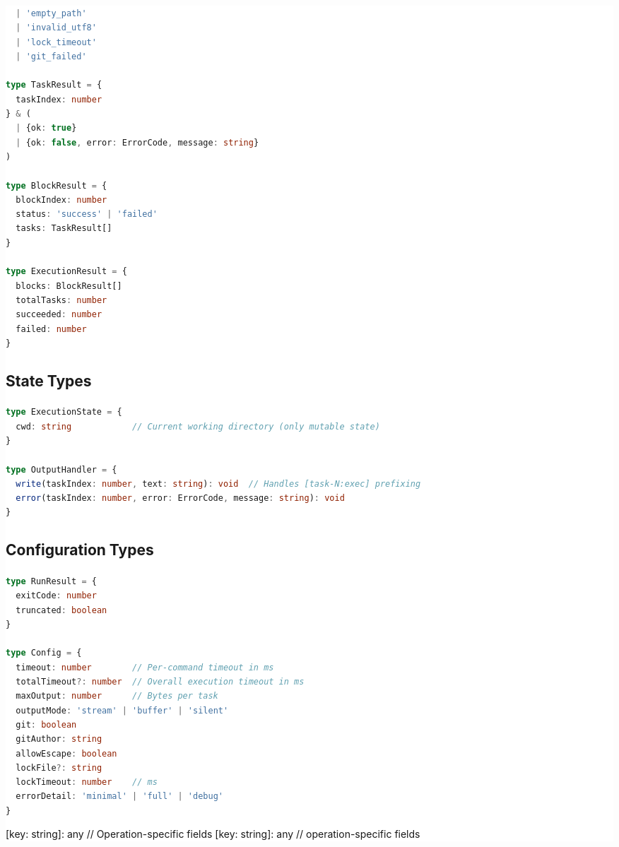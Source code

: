 ```typescript
  | 'empty_path'
  | 'invalid_utf8'
  | 'lock_timeout'
  | 'git_failed'

type TaskResult = {
  taskIndex: number
} & (
  | {ok: true}
  | {ok: false, error: ErrorCode, message: string}
)

type BlockResult = {
  blockIndex: number
  status: 'success' | 'failed'
  tasks: TaskResult[]
}

type ExecutionResult = {
  blocks: BlockResult[]
  totalTasks: number
  succeeded: number
  failed: number
}
```

## State Types
```typescript
type ExecutionState = {
  cwd: string            // Current working directory (only mutable state)
}

type OutputHandler = {
  write(taskIndex: number, text: string): void  // Handles [task-N:exec] prefixing
  error(taskIndex: number, error: ErrorCode, message: string): void
}
```

## Configuration Types
```typescript
type RunResult = {
  exitCode: number
  truncated: boolean
}

type Config = {
  timeout: number        // Per-command timeout in ms
  totalTimeout?: number  // Overall execution timeout in ms
  maxOutput: number      // Bytes per task
  outputMode: 'stream' | 'buffer' | 'silent'
  git: boolean
  gitAuthor: string
  allowEscape: boolean
  lockFile?: string
  lockTimeout: number    // ms
  errorDetail: 'minimal' | 'full' | 'debug'
}
```


  [key: string]: any  // Operation-specific fields
  [key: string]: any   // operation-specific fields